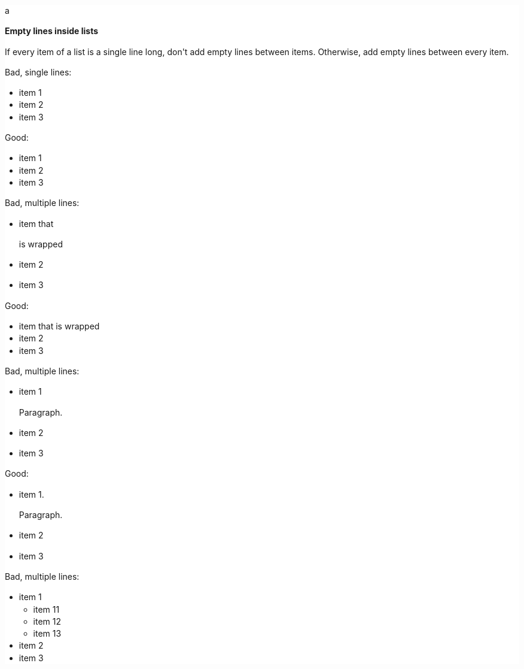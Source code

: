   a

**Empty lines inside lists**

If every item of a list is a single line long, don't add empty lines between items. Otherwise, add empty lines between every item.

Bad, single lines:

* item 1
* item 2
* item 3

Good:

* item 1
* item 2
* item 3

Bad, multiple lines:

* item that

  is wrapped

* item 2
* item 3

Good:

* item that is wrapped
* item 2
* item 3

Bad, multiple lines:

* item 1

  Paragraph.

* item 2
* item 3

Good:

* item 1.

  Paragraph.

* item 2
* item 3

Bad, multiple lines:

* item 1
  * item 11
  * item 12
  * item 13
* item 2
* item 3
